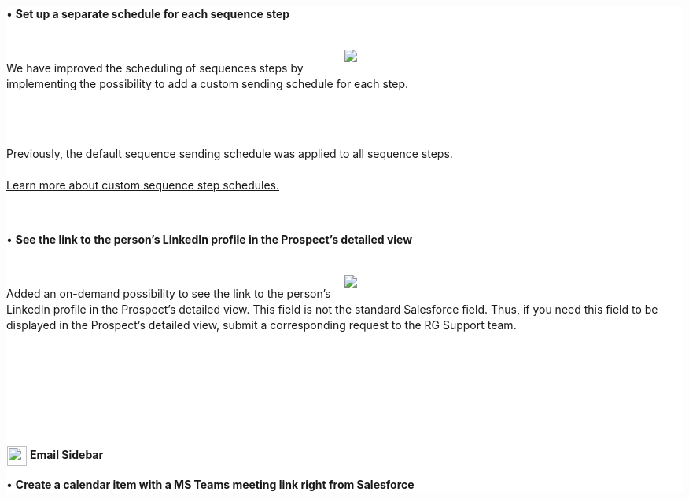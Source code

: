 
<p style="margin-left:5%; margin-right:10%;">  

• <b> Set up a separate schedule for each sequence step</b><br> 

<br> 

<img src="../../assets/images/12262022/custom-schedule.gif"  style="width: 50%; float: right;margin-left:2%;" class="minimized"/> 

We have improved the scheduling of sequences steps by implementing the possibility to add a custom sending schedule for each step. 

<br><br> 

Previously, the default sequence sending schedule was applied to all sequence steps. 
<br><br> 
<a href="../Create-new-sequence/#adding_steps_with_a_customized_schedule">Learn more about custom sequence step schedules.</a> 

</p> 

<br> 

  

<p style="margin-left:5%; margin-right:10%;"> 

• <b> See the link to the person’s LinkedIn profile in the Prospect’s detailed view </b><br> 

<br> 

<img src="../../assets/images/12262022/linkedin-icon.png"  style="width: 50%; float: right;margin-left:2%;" class="minimized"/> 

Added an on-demand possibility to see the link to the person’s LinkedIn profile in the Prospect’s detailed view. This field is not the standard Salesforce field. Thus, if you need this field to be displayed in the Prospect’s detailed view, submit a corresponding request to the RG Support team.  

<br><br> 

</p> 

<br><br><br> 





















 
<img src="../../assets/images/11072021/sidebar-icon.png" style="display: inline-block;vertical-align: middle;width: 25px;margin-left: 1px;height: 25px;object-fit: contain;"> <b>Email Sidebar</b> 

<p style="margin-left:5%; margin-right:10%;"> 

• <b>Create a calendar item with a MS Teams meeting link right from Salesforce</b>
<br>
